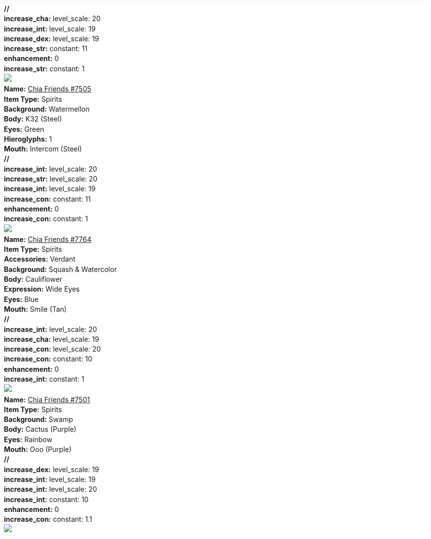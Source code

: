 <div><strong>//</strong></div><div><strong>increase_cha:</strong> level_scale: 20</div>
<div><strong>increase_int:</strong> level_scale: 19</div>
<div><strong>increase_dex:</strong> level_scale: 19</div>
<div><strong>increase_str:</strong> constant: 11</div>
<div><strong>enhancement:</strong> 0</div>
<div><strong>increase_str:</strong> constant: 1</div>
</div>
<div class="item_thumbnail">
<a href="https://mintgarden.io/nfts/nft1jnuhdymsesx0phcw09swc4eeczn77lkt5at90q2t3yu4m7z6qyls2zzrhv"><img loading="lazy" src="https://assets.mainnet.mintgarden.io/thumbnails/c359995a59d647ae6d5e72c9319d2cfb3237b735ec33895be12a07846eb8b238.png"></a>
<div><strong>Name:</strong> <a href="https://mintgarden.io/nfts/nft1jnuhdymsesx0phcw09swc4eeczn77lkt5at90q2t3yu4m7z6qyls2zzrhv">Chia Friends #7505</a></div>
<div><strong>Item Type:</strong> Spirits</div>
<div><strong>Background:</strong> Watermellon</div>
<div><strong>Body:</strong> K32 (Steel)</div>
<div><strong>Eyes:</strong> Green</div>
<div><strong>Hieroglyphs:</strong> 1</div>
<div><strong>Mouth:</strong> Intercom (Steel)</div>
<div><strong>//</strong></div><div><strong>increase_int:</strong> level_scale: 20</div>
<div><strong>increase_str:</strong> level_scale: 20</div>
<div><strong>increase_int:</strong> level_scale: 19</div>
<div><strong>increase_con:</strong> constant: 11</div>
<div><strong>enhancement:</strong> 0</div>
<div><strong>increase_con:</strong> constant: 1</div>
</div>
<div class="item_thumbnail">
<a href="https://mintgarden.io/nfts/nft1e5l9f794av9xljeg92kdy06kqxxd3hhqq5shta04whvmxu9jkn3ql95vz5"><img loading="lazy" src="https://assets.mainnet.mintgarden.io/thumbnails/ad4e18df6a6589fb24c8e3cff605f160b2574a896a909a1b0b025f4405711ac0.png"></a>
<div><strong>Name:</strong> <a href="https://mintgarden.io/nfts/nft1e5l9f794av9xljeg92kdy06kqxxd3hhqq5shta04whvmxu9jkn3ql95vz5">Chia Friends #7764</a></div>
<div><strong>Item Type:</strong> Spirits</div>
<div><strong>Accessories:</strong> Verdant</div>
<div><strong>Background:</strong> Squash & Watercolor</div>
<div><strong>Body:</strong> Cauliflower</div>
<div><strong>Expression:</strong> Wide Eyes</div>
<div><strong>Eyes:</strong> Blue</div>
<div><strong>Mouth:</strong> Smile (Tan)</div>
<div><strong>//</strong></div><div><strong>increase_int:</strong> level_scale: 20</div>
<div><strong>increase_cha:</strong> level_scale: 19</div>
<div><strong>increase_con:</strong> level_scale: 20</div>
<div><strong>increase_con:</strong> constant: 10</div>
<div><strong>enhancement:</strong> 0</div>
<div><strong>increase_int:</strong> constant: 1</div>
</div>
<div class="item_thumbnail">
<a href="https://mintgarden.io/nfts/nft1v529fug4n5mzjkthnll4f809ul4kpp76xvl76qdvl769azyerfessnez9v"><img loading="lazy" src="https://assets.mainnet.mintgarden.io/thumbnails/1c704dd4e31e7f2e5b29ba5df58747644e05ade0253f0187a468cee0fc2b744c.png"></a>
<div><strong>Name:</strong> <a href="https://mintgarden.io/nfts/nft1v529fug4n5mzjkthnll4f809ul4kpp76xvl76qdvl769azyerfessnez9v">Chia Friends #7501</a></div>
<div><strong>Item Type:</strong> Spirits</div>
<div><strong>Background:</strong> Swamp</div>
<div><strong>Body:</strong> Cactus (Purple)</div>
<div><strong>Eyes:</strong> Rainbow</div>
<div><strong>Mouth:</strong> Ooo (Purple)</div>
<div><strong>//</strong></div><div><strong>increase_dex:</strong> level_scale: 19</div>
<div><strong>increase_int:</strong> level_scale: 19</div>
<div><strong>increase_int:</strong> level_scale: 20</div>
<div><strong>increase_int:</strong> constant: 10</div>
<div><strong>enhancement:</strong> 0</div>
<div><strong>increase_con:</strong> constant: 1.1</div>
</div>
<div class="item_thumbnail">
<a href="https://mintgarden.io/nfts/nft1lzhxlydw4pxk94aamjjmtzxknzrjdzavjdzwrkedfvyj9w4fqcks7wsx06"><img loading="lazy" src="https://assets.mainnet.mintgarden.io/thumbnails/1e3065d80959a2a2a85946499f0765025a4d94fbb4ab5c83cd5e8b096da5b688.png"></a>